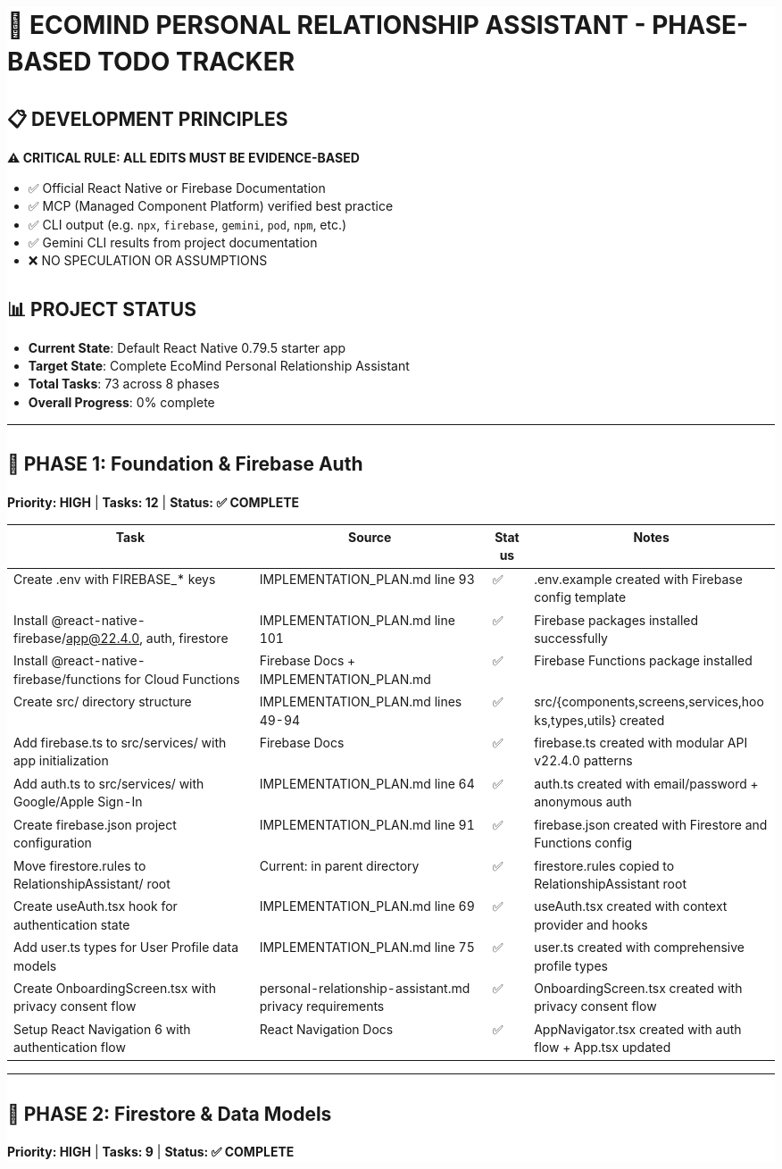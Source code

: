 # 🔧 ECOMIND PERSONAL RELATIONSHIP ASSISTANT - PHASE-BASED TODO TRACKER

## 📋 DEVELOPMENT PRINCIPLES

**⚠️ CRITICAL RULE: ALL EDITS MUST BE EVIDENCE-BASED**
- ✅ Official React Native or Firebase Documentation
- ✅ MCP (Managed Component Platform) verified best practice
- ✅ CLI output (e.g. `npx`, `firebase`, `gemini`, `pod`, `npm`, etc.)
- ✅ Gemini CLI results from project documentation
- ❌ NO SPECULATION OR ASSUMPTIONS

## 📊 PROJECT STATUS
- **Current State**: Default React Native 0.79.5 starter app
- **Target State**: Complete EcoMind Personal Relationship Assistant
- **Total Tasks**: 73 across 8 phases
- **Overall Progress**: 0% complete

---

## 🔧 PHASE 1: Foundation & Firebase Auth
**Priority: HIGH** | **Tasks: 12** | **Status: ✅ COMPLETE**

| Task | Source | Status | Notes |
|------|--------|--------|-------|
| Create .env with FIREBASE_* keys | IMPLEMENTATION_PLAN.md line 93 | ✅ | .env.example created with Firebase config template |
| Install @react-native-firebase/app@22.4.0, auth, firestore | IMPLEMENTATION_PLAN.md line 101 | ✅ | Firebase packages installed successfully |
| Install @react-native-firebase/functions for Cloud Functions | Firebase Docs + IMPLEMENTATION_PLAN.md | ✅ | Firebase Functions package installed |
| Create src/ directory structure | IMPLEMENTATION_PLAN.md lines 49-94 | ✅ | src/{components,screens,services,hooks,types,utils} created |
| Add firebase.ts to src/services/ with app initialization | Firebase Docs | ✅ | firebase.ts created with modular API v22.4.0 patterns |
| Add auth.ts to src/services/ with Google/Apple Sign-In | IMPLEMENTATION_PLAN.md line 64 | ✅ | auth.ts created with email/password + anonymous auth |
| Create firebase.json project configuration | IMPLEMENTATION_PLAN.md line 91 | ✅ | firebase.json created with Firestore and Functions config |
| Move firestore.rules to RelationshipAssistant/ root | Current: in parent directory | ✅ | firestore.rules copied to RelationshipAssistant root |
| Create useAuth.tsx hook for authentication state | IMPLEMENTATION_PLAN.md line 69 | ✅ | useAuth.tsx created with context provider and hooks |
| Add user.ts types for User Profile data models | IMPLEMENTATION_PLAN.md line 75 | ✅ | user.ts created with comprehensive profile types |
| Create OnboardingScreen.tsx with privacy consent flow | personal-relationship-assistant.md privacy requirements | ✅ | OnboardingScreen.tsx created with privacy consent flow |
| Setup React Navigation 6 with authentication flow | React Navigation Docs | ✅ | AppNavigator.tsx created with auth flow + App.tsx updated |

---

## 🔧 PHASE 2: Firestore & Data Models  
**Priority: HIGH** | **Tasks: 9** | **Status: ✅ COMPLETE**
